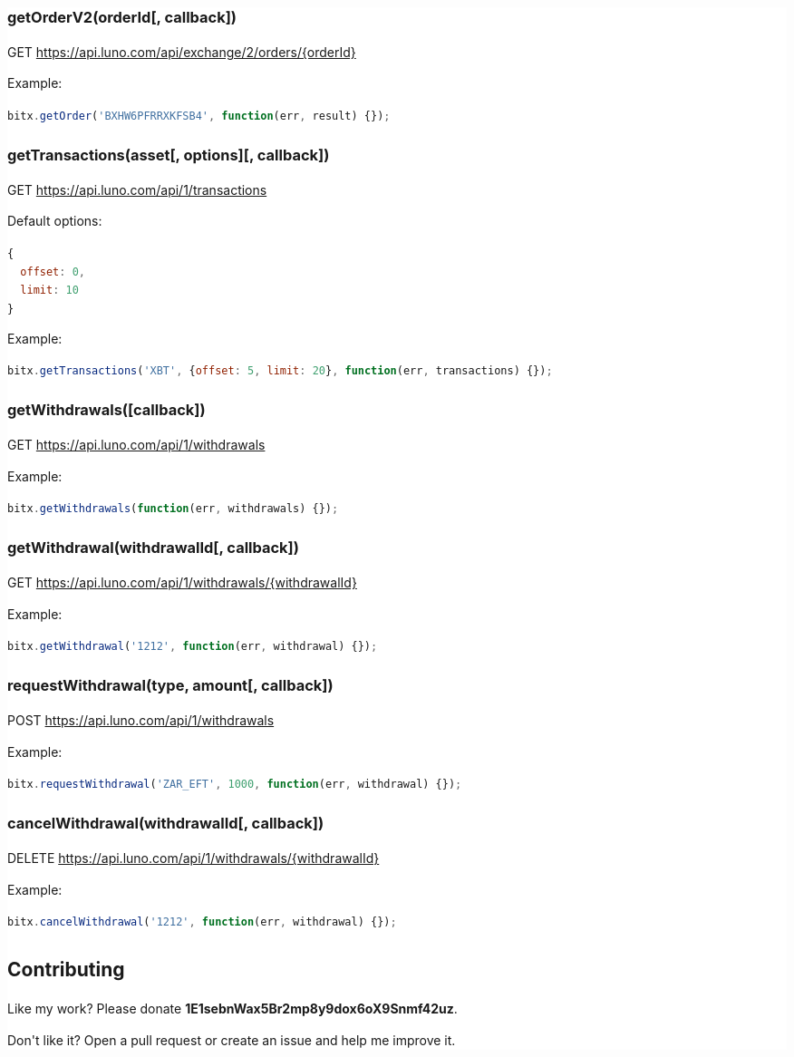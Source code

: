 ### getOrderV2(orderId[, callback])
GET https://api.luno.com/api/exchange/2/orders/{orderId}

Example:

```javascript
bitx.getOrder('BXHW6PFRRXKFSB4', function(err, result) {});
```

### getTransactions(asset[, options][, callback])
GET https://api.luno.com/api/1/transactions

Default options:
```javascript
{
  offset: 0,
  limit: 10
}
```

Example:

```javascript
bitx.getTransactions('XBT', {offset: 5, limit: 20}, function(err, transactions) {});
```

### getWithdrawals([callback])
GET https://api.luno.com/api/1/withdrawals

Example:

```javascript
bitx.getWithdrawals(function(err, withdrawals) {});
```

### getWithdrawal(withdrawalId[, callback])
GET https://api.luno.com/api/1/withdrawals/{withdrawalId}

Example:

```javascript
bitx.getWithdrawal('1212', function(err, withdrawal) {});
```

### requestWithdrawal(type, amount[, callback])
POST https://api.luno.com/api/1/withdrawals

Example:

```javascript
bitx.requestWithdrawal('ZAR_EFT', 1000, function(err, withdrawal) {});
```

### cancelWithdrawal(withdrawalId[, callback])
DELETE https://api.luno.com/api/1/withdrawals/{withdrawalId}

Example:

```javascript
bitx.cancelWithdrawal('1212', function(err, withdrawal) {});
```

## Contributing

Like my work? Please donate **1E1sebnWax5Br2mp8y9dox6oX9Snmf42uz**.

Don't like it? Open a pull request or create an issue and help me improve it.
